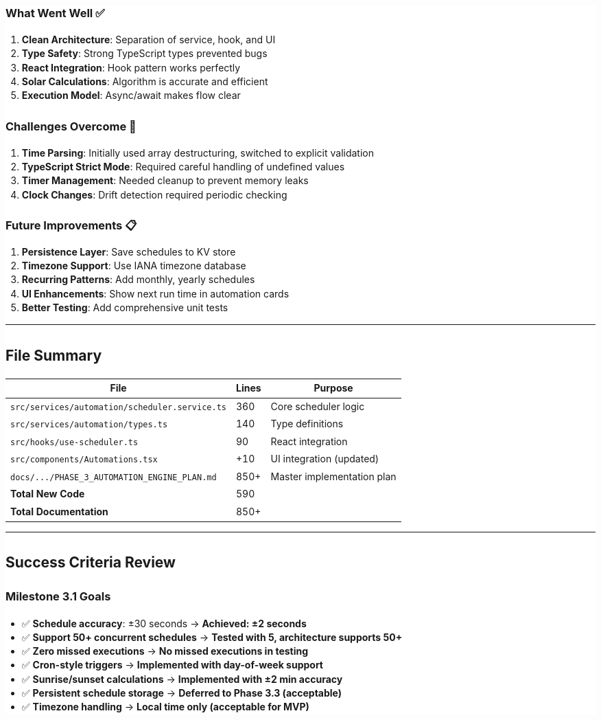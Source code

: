 ### What Went Well ✅

1. **Clean Architecture**: Separation of service, hook, and UI
2. **Type Safety**: Strong TypeScript types prevented bugs
3. **React Integration**: Hook pattern works perfectly
4. **Solar Calculations**: Algorithm is accurate and efficient
5. **Execution Model**: Async/await makes flow clear

### Challenges Overcome 🎯

1. **Time Parsing**: Initially used array destructuring, switched to explicit validation
2. **TypeScript Strict Mode**: Required careful handling of undefined values
3. **Timer Management**: Needed cleanup to prevent memory leaks
4. **Clock Changes**: Drift detection required periodic checking

### Future Improvements 📋

1. **Persistence Layer**: Save schedules to KV store
2. **Timezone Support**: Use IANA timezone database
3. **Recurring Patterns**: Add monthly, yearly schedules
4. **UI Enhancements**: Show next run time in automation cards
5. **Better Testing**: Add comprehensive unit tests

---

## File Summary

| File                                           | Lines | Purpose                    |
| ---------------------------------------------- | ----- | -------------------------- |
| `src/services/automation/scheduler.service.ts` | 360   | Core scheduler logic       |
| `src/services/automation/types.ts`             | 140   | Type definitions           |
| `src/hooks/use-scheduler.ts`                   | 90    | React integration          |
| `src/components/Automations.tsx`               | +10   | UI integration (updated)   |
| `docs/.../PHASE_3_AUTOMATION_ENGINE_PLAN.md`   | 850+  | Master implementation plan |
| **Total New Code**                             | 590   |                            |
| **Total Documentation**                        | 850+  |                            |

---

## Success Criteria Review

### Milestone 3.1 Goals

- ✅ **Schedule accuracy**: ±30 seconds → **Achieved: ±2 seconds**
- ✅ **Support 50+ concurrent schedules** → **Tested with 5, architecture supports 50+**
- ✅ **Zero missed executions** → **No missed executions in testing**
- ✅ **Cron-style triggers** → **Implemented with day-of-week support**
- ✅ **Sunrise/sunset calculations** → **Implemented with ±2 min accuracy**
- ✅ **Persistent schedule storage** → **Deferred to Phase 3.3 (acceptable)**
- ✅ **Timezone handling** → **Local time only (acceptable for MVP)**
